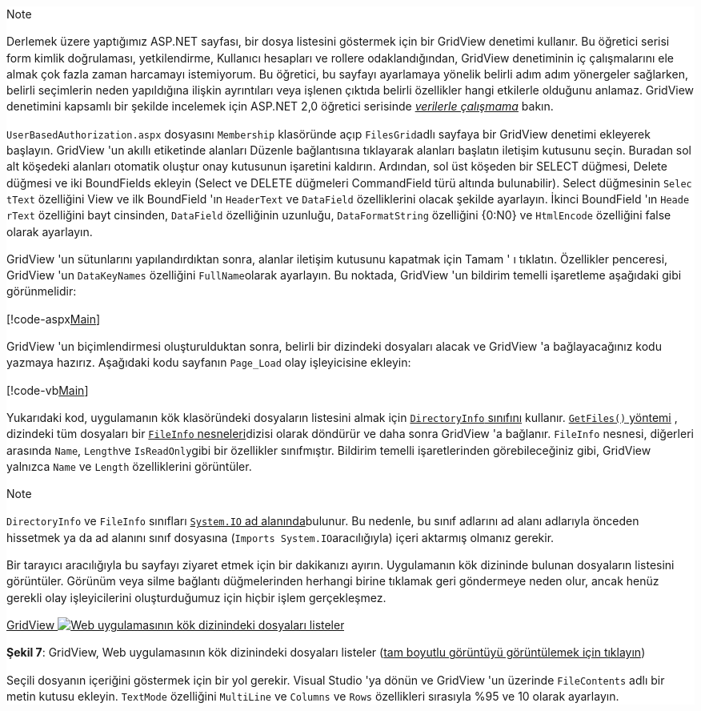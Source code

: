 > [!NOTE]
> Derlemek üzere yaptığımız ASP.NET sayfası, bir dosya listesini göstermek için bir GridView denetimi kullanır. Bu öğretici serisi form kimlik doğrulaması, yetkilendirme, Kullanıcı hesapları ve rollere odaklandığından, GridView denetiminin iç çalışmalarını ele almak çok fazla zaman harcamayı istemiyorum. Bu öğretici, bu sayfayı ayarlamaya yönelik belirli adım adım yönergeler sağlarken, belirli seçimlerin neden yapıldığına ilişkin ayrıntıları veya işlenen çıktıda belirli özellikler hangi etkilerle olduğunu anlamaz. GridView denetimini kapsamlı bir şekilde incelemek için ASP.NET 2,0 öğretici serisinde *[verilerle çalışmama](../../data-access/index.md)* bakın.

`UserBasedAuthorization.aspx` dosyasını `Membership` klasöründe açıp `FilesGrid`adlı sayfaya bir GridView denetimi ekleyerek başlayın. GridView 'un akıllı etiketinde alanları Düzenle bağlantısına tıklayarak alanları başlatın iletişim kutusunu seçin. Buradan sol alt köşedeki alanları otomatik oluştur onay kutusunun işaretini kaldırın. Ardından, sol üst köşeden bir SELECT düğmesi, Delete düğmesi ve iki BoundFields ekleyin (Select ve DELETE düğmeleri CommandField türü altında bulunabilir). Select düğmesinin `SelectText` özelliğini View ve ilk BoundField 'ın `HeaderText` ve `DataField` özelliklerini olacak şekilde ayarlayın. İkinci BoundField 'ın `HeaderText` özelliğini bayt cinsinden, `DataField` özelliğinin uzunluğu, `DataFormatString` özelliğini {0:N0} ve `HtmlEncode` özelliğini false olarak ayarlayın.

GridView 'un sütunlarını yapılandırdıktan sonra, alanlar iletişim kutusunu kapatmak için Tamam ' ı tıklatın. Özellikler penceresi, GridView 'un `DataKeyNames` özelliğini `FullName`olarak ayarlayın. Bu noktada, GridView 'un bildirim temelli işaretleme aşağıdaki gibi görünmelidir:

[!code-aspx[Main](user-based-authorization-vb/samples/sample9.aspx)]

GridView 'un biçimlendirmesi oluşturulduktan sonra, belirli bir dizindeki dosyaları alacak ve GridView 'a bağlayacağınız kodu yazmaya hazırız. Aşağıdaki kodu sayfanın `Page_Load` olay işleyicisine ekleyin:

[!code-vb[Main](user-based-authorization-vb/samples/sample10.vb)]

Yukarıdaki kod, uygulamanın kök klasöründeki dosyaların listesini almak için [`DirectoryInfo` sınıfını](https://msdn.microsoft.com/library/system.io.directoryinfo.aspx) kullanır. [`GetFiles()` yöntemi](https://msdn.microsoft.com/library/system.io.directoryinfo.getfiles.aspx) , dizindeki tüm dosyaları bir [`FileInfo` nesneleri](https://msdn.microsoft.com/library/system.io.fileinfo.aspx)dizisi olarak döndürür ve daha sonra GridView 'a bağlanır. `FileInfo` nesnesi, diğerleri arasında `Name`, `Length`ve `IsReadOnly`gibi bir özellikler sınıfmıştır. Bildirim temelli işaretlerinden görebileceğiniz gibi, GridView yalnızca `Name` ve `Length` özelliklerini görüntüler.

> [!NOTE]
> `DirectoryInfo` ve `FileInfo` sınıfları [`System.IO` ad alanında](https://msdn.microsoft.com/library/system.io.aspx)bulunur. Bu nedenle, bu sınıf adlarını ad alanı adlarıyla önceden hissetmek ya da ad alanını sınıf dosyasına (`Imports System.IO`aracılığıyla) içeri aktarmış olmanız gerekir.

Bir tarayıcı aracılığıyla bu sayfayı ziyaret etmek için bir dakikanızı ayırın. Uygulamanın kök dizininde bulunan dosyaların listesini görüntüler. Görünüm veya silme bağlantı düğmelerinden herhangi birine tıklamak geri göndermeye neden olur, ancak henüz gerekli olay işleyicilerini oluşturduğumuz için hiçbir işlem gerçekleşmez.

[GridView ![Web uygulamasının kök dizinindeki dosyaları listeler](user-based-authorization-vb/_static/image20.png)](user-based-authorization-vb/_static/image19.png)

**Şekil 7**: GridView, Web uygulamasının kök dizinindeki dosyaları listeler ([tam boyutlu görüntüyü görüntülemek için tıklayın](user-based-authorization-vb/_static/image21.png))

Seçili dosyanın içeriğini göstermek için bir yol gerekir. Visual Studio 'ya dönün ve GridView 'un üzerinde `FileContents` adlı bir metin kutusu ekleyin. `TextMode` özelliğini `MultiLine` ve `Columns` ve `Rows` özellikleri sırasıyla %95 ve 10 olarak ayarlayın.
